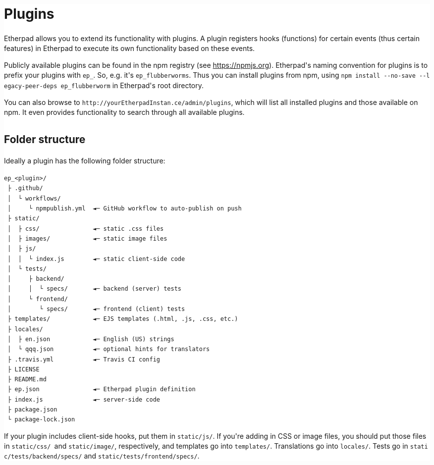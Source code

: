 # Plugins

Etherpad allows you to extend its functionality with plugins. A plugin registers
hooks (functions) for certain events (thus certain features) in Etherpad to
execute its own functionality based on these events.

Publicly available plugins can be found in the npm registry (see
<https://npmjs.org>). Etherpad's naming convention for plugins is to prefix your
plugins with `ep_`. So, e.g. it's `ep_flubberworms`. Thus you can install
plugins from npm, using `npm install --no-save --legacy-peer-deps ep_flubberworm` in Etherpad's root directory.

You can also browse to `http://yourEtherpadInstan.ce/admin/plugins`, which will
list all installed plugins and those available on npm. It even provides
functionality to search through all available plugins.

## Folder structure

Ideally a plugin has the following folder structure:

```
ep_<plugin>/
 ├ .github/
 │  └ workflows/
 │     └ npmpublish.yml  ◄─ GitHub workflow to auto-publish on push
 ├ static/
 │  ├ css/               ◄─ static .css files
 │  ├ images/            ◄─ static image files
 │  ├ js/
 │  │  └ index.js        ◄─ static client-side code
 │  └ tests/
 │     ├ backend/
 │     │  └ specs/       ◄─ backend (server) tests
 │     └ frontend/
 │        └ specs/       ◄─ frontend (client) tests
 ├ templates/            ◄─ EJS templates (.html, .js, .css, etc.)
 ├ locales/
 │  ├ en.json            ◄─ English (US) strings
 │  └ qqq.json           ◄─ optional hints for translators
 ├ .travis.yml           ◄─ Travis CI config
 ├ LICENSE
 ├ README.md
 ├ ep.json               ◄─ Etherpad plugin definition
 ├ index.js              ◄─ server-side code
 ├ package.json
 └ package-lock.json
```

If your plugin includes client-side hooks, put them in `static/js/`. If you're
adding in CSS or image files, you should put those files in `static/css/ `and
`static/image/`, respectively, and templates go into `templates/`. Translations
go into `locales/`. Tests go in `static/tests/backend/specs/` and
`static/tests/frontend/specs/`.
